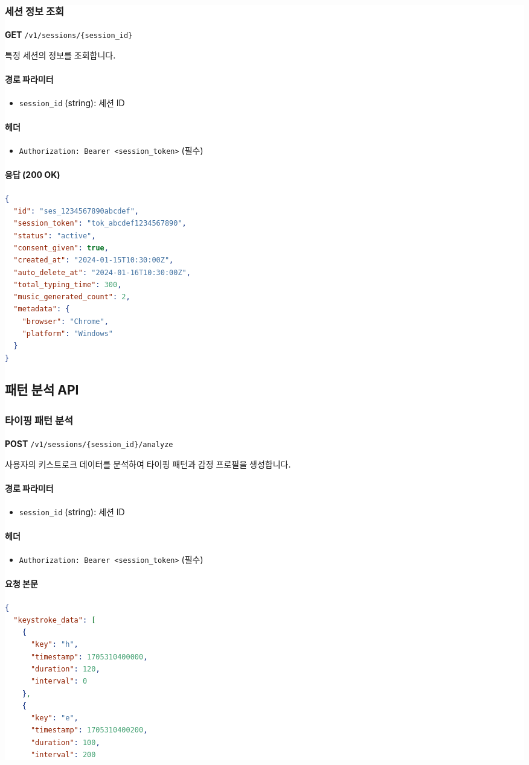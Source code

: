```json
```

### 세션 정보 조회

**GET** `/v1/sessions/{session_id}`

특정 세션의 정보를 조회합니다.

#### 경로 파라미터

- `session_id` (string): 세션 ID

#### 헤더

- `Authorization: Bearer <session_token>` (필수)

#### 응답 (200 OK)

```json
{
  "id": "ses_1234567890abcdef",
  "session_token": "tok_abcdef1234567890",
  "status": "active",
  "consent_given": true,
  "created_at": "2024-01-15T10:30:00Z",
  "auto_delete_at": "2024-01-16T10:30:00Z",
  "total_typing_time": 300,
  "music_generated_count": 2,
  "metadata": {
    "browser": "Chrome",
    "platform": "Windows"
  }
}
```

## 패턴 분석 API

### 타이핑 패턴 분석

**POST** `/v1/sessions/{session_id}/analyze`

사용자의 키스트로크 데이터를 분석하여 타이핑 패턴과 감정 프로필을 생성합니다.

#### 경로 파라미터

- `session_id` (string): 세션 ID

#### 헤더

- `Authorization: Bearer <session_token>` (필수)

#### 요청 본문

```json
{
  "keystroke_data": [
    {
      "key": "h",
      "timestamp": 1705310400000,
      "duration": 120,
      "interval": 0
    },
    {
      "key": "e",
      "timestamp": 1705310400200,
      "duration": 100,
      "interval": 200
```